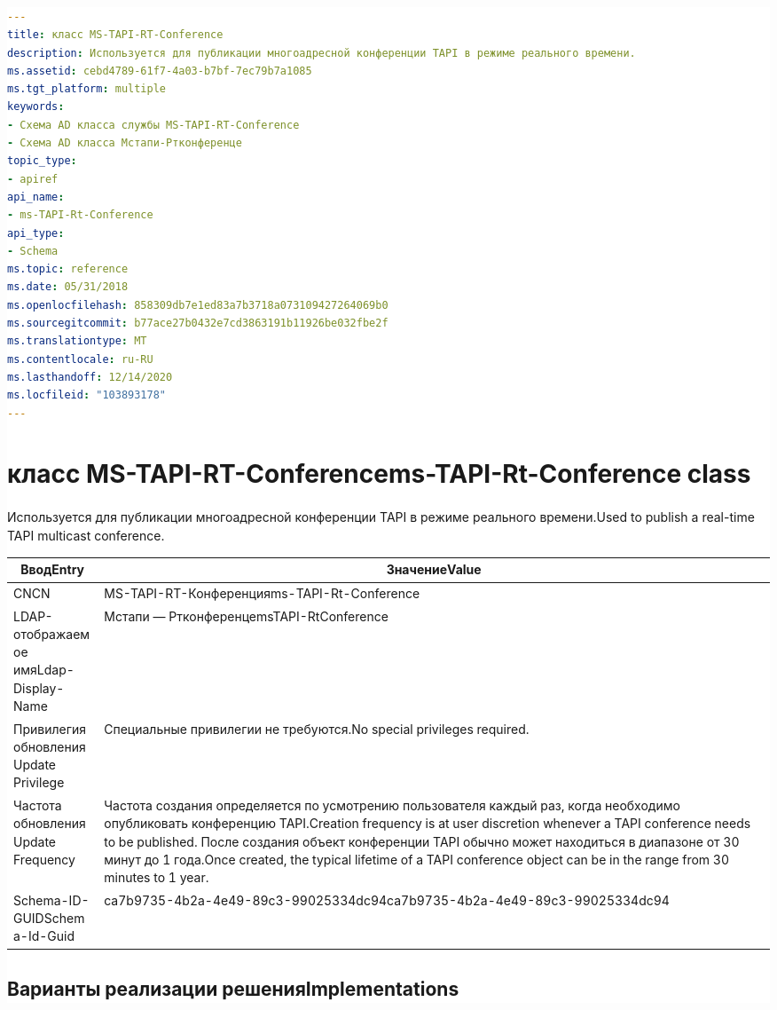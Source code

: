 ```yaml
---
title: класс MS-TAPI-RT-Conference
description: Используется для публикации многоадресной конференции TAPI в режиме реального времени.
ms.assetid: cebd4789-61f7-4a03-b7bf-7ec79b7a1085
ms.tgt_platform: multiple
keywords:
- Схема AD класса службы MS-TAPI-RT-Conference
- Схема AD класса Мстапи-Ртконференце
topic_type:
- apiref
api_name:
- ms-TAPI-Rt-Conference
api_type:
- Schema
ms.topic: reference
ms.date: 05/31/2018
ms.openlocfilehash: 858309db7e1ed83a7b3718a073109427264069b0
ms.sourcegitcommit: b77ace27b0432e7cd3863191b11926be032fbe2f
ms.translationtype: MT
ms.contentlocale: ru-RU
ms.lasthandoff: 12/14/2020
ms.locfileid: "103893178"
---
```

# <a name="ms-tapi-rt-conference-class"></a><span data-ttu-id="c7987-105">класс MS-TAPI-RT-Conference</span><span class="sxs-lookup"><span data-stu-id="c7987-105">ms-TAPI-Rt-Conference class</span></span>

<span data-ttu-id="c7987-106">Используется для публикации многоадресной конференции TAPI в режиме реального времени.</span><span class="sxs-lookup"><span data-stu-id="c7987-106">Used to publish a real-time TAPI multicast conference.</span></span>



| <span data-ttu-id="c7987-107">Ввод</span><span class="sxs-lookup"><span data-stu-id="c7987-107">Entry</span></span> | <span data-ttu-id="c7987-108">Значение</span><span class="sxs-lookup"><span data-stu-id="c7987-108">Value</span></span> |
|-------------------|----------------------------------------------------------------------------------------------------------------------------------------------------------------------------------------------------------|
| <span data-ttu-id="c7987-109">CN</span><span class="sxs-lookup"><span data-stu-id="c7987-109">CN</span></span>                | <span data-ttu-id="c7987-110">MS-TAPI-RT-Конференция</span><span class="sxs-lookup"><span data-stu-id="c7987-110">ms-TAPI-Rt-Conference</span></span>                                                                                                                                                                                    |
| <span data-ttu-id="c7987-111">LDAP-отображаемое имя</span><span class="sxs-lookup"><span data-stu-id="c7987-111">Ldap-Display-Name</span></span> | <span data-ttu-id="c7987-112">Мстапи — Ртконференце</span><span class="sxs-lookup"><span data-stu-id="c7987-112">msTAPI-RtConference</span></span>                                                                                                                                                                                      |
| <span data-ttu-id="c7987-113">Привилегия обновления</span><span class="sxs-lookup"><span data-stu-id="c7987-113">Update Privilege</span></span>  | <span data-ttu-id="c7987-114">Специальные привилегии не требуются.</span><span class="sxs-lookup"><span data-stu-id="c7987-114">No special privileges required.</span></span>                                                                                                                                                                          |
| <span data-ttu-id="c7987-115">Частота обновления</span><span class="sxs-lookup"><span data-stu-id="c7987-115">Update Frequency</span></span>  | <span data-ttu-id="c7987-116">Частота создания определяется по усмотрению пользователя каждый раз, когда необходимо опубликовать конференцию TAPI.</span><span class="sxs-lookup"><span data-stu-id="c7987-116">Creation frequency is at user discretion whenever a TAPI conference needs to be published.</span></span> <span data-ttu-id="c7987-117">После создания объект конференции TAPI обычно может находиться в диапазоне от 30 минут до 1 года.</span><span class="sxs-lookup"><span data-stu-id="c7987-117">Once created, the typical lifetime of a TAPI conference object can be in the range from 30 minutes to 1 year.</span></span> |
| <span data-ttu-id="c7987-118">Schema-ID-GUID</span><span class="sxs-lookup"><span data-stu-id="c7987-118">Schema-Id-Guid</span></span>    | <span data-ttu-id="c7987-119">ca7b9735-4b2a-4e49-89c3-99025334dc94</span><span class="sxs-lookup"><span data-stu-id="c7987-119">ca7b9735-4b2a-4e49-89c3-99025334dc94</span></span>                                                                                                                                                                     |



## <a name="implementations"></a><span data-ttu-id="c7987-120">Варианты реализации решения</span><span class="sxs-lookup"><span data-stu-id="c7987-120">Implementations</span></span>
